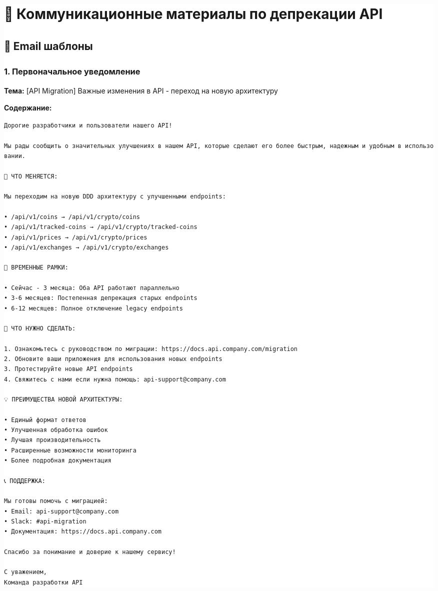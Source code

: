 # 📢 Коммуникационные материалы по депрекации API

## 📧 Email шаблоны

### 1. Первоначальное уведомление

**Тема:** [API Migration] Важные изменения в API - переход на новую архитектуру

**Содержание:**
```
Дорогие разработчики и пользователи нашего API!

Мы рады сообщить о значительных улучшениях в нашем API, которые сделают его более быстрым, надежным и удобным в использовании.

🚀 ЧТО МЕНЯЕТСЯ:

Мы переходим на новую DDD архитектуру с улучшенными endpoints:

• /api/v1/coins → /api/v1/crypto/coins
• /api/v1/tracked-coins → /api/v1/crypto/tracked-coins  
• /api/v1/prices → /api/v1/crypto/prices
• /api/v1/exchanges → /api/v1/crypto/exchanges

📅 ВРЕМЕННЫЕ РАМКИ:

• Сейчас - 3 месяца: Оба API работают параллельно
• 3-6 месяцев: Постепенная депрекация старых endpoints
• 6-12 месяцев: Полное отключение legacy endpoints

🔧 ЧТО НУЖНО СДЕЛАТЬ:

1. Ознакомьтесь с руководством по миграции: https://docs.api.company.com/migration
2. Обновите ваши приложения для использования новых endpoints
3. Протестируйте новые API endpoints
4. Свяжитесь с нами если нужна помощь: api-support@company.com

💡 ПРЕИМУЩЕСТВА НОВОЙ АРХИТЕКТУРЫ:

• Единый формат ответов
• Улучшенная обработка ошибок  
• Лучшая производительность
• Расширенные возможности мониторинга
• Более подробная документация

📞 ПОДДЕРЖКА:

Мы готовы помочь с миграцией:
• Email: api-support@company.com
• Slack: #api-migration
• Документация: https://docs.api.company.com

Спасибо за понимание и доверие к нашему сервису!

С уважением,
Команда разработки API
```
